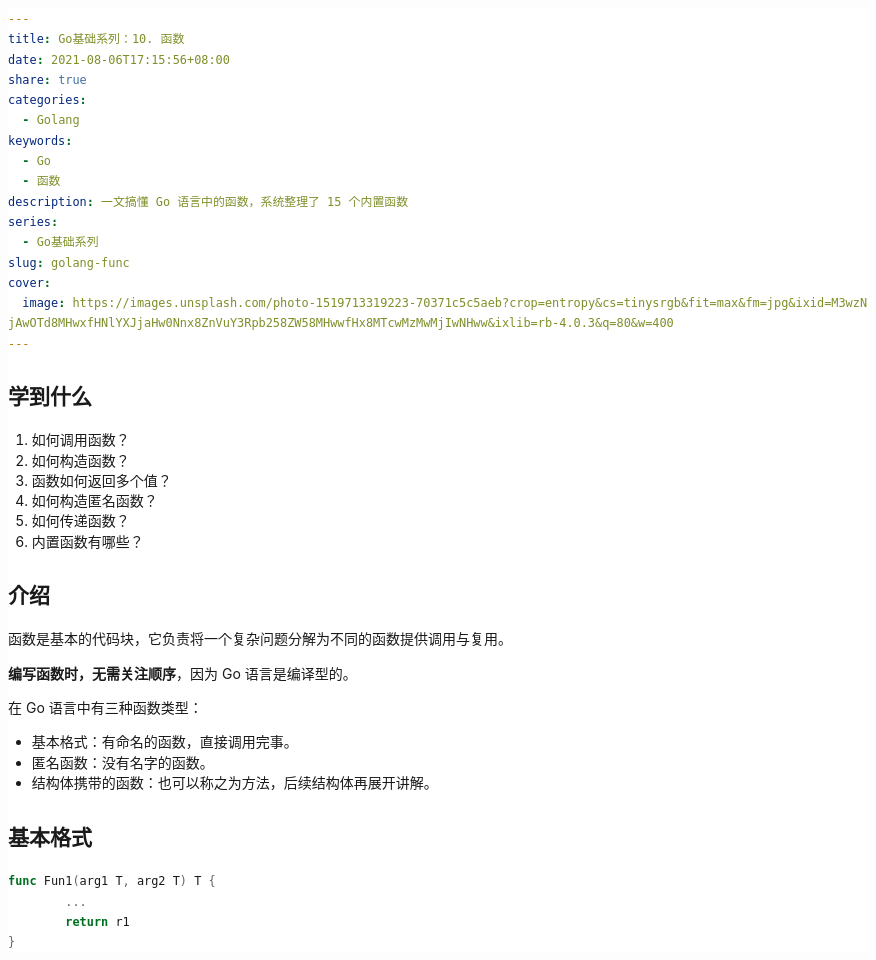 ```yaml
---  
title: Go基础系列：10. 函数  
date: 2021-08-06T17:15:56+08:00  
share: true  
categories:  
  - Golang  
keywords:  
  - Go  
  - 函数  
description: 一文搞懂 Go 语言中的函数，系统整理了 15 个内置函数  
series:  
  - Go基础系列  
slug: golang-func  
cover:  
  image: https://images.unsplash.com/photo-1519713319223-70371c5c5aeb?crop=entropy&cs=tinysrgb&fit=max&fm=jpg&ixid=M3wzNjAwOTd8MHwxfHNlYXJjaHw0Nnx8ZnVuY3Rpb258ZW58MHwwfHx8MTcwMzMwMjIwNHww&ixlib=rb-4.0.3&q=80&w=400  
---  
```

  
  
  
## 学到什么  
  
1. 如何调用函数？  
2. 如何构造函数？  
3. 函数如何返回多个值？  
4. 如何构造匿名函数？  
5. 如何传递函数？  
6. 内置函数有哪些？  
  
## 介绍  
  
函数是基本的代码块，它负责将一个复杂问题分解为不同的函数提供调用与复用。  
  
**编写函数时，无需关注顺序**，因为 Go 语言是编译型的。  
  
在 Go 语言中有三种函数类型：  
  
- 基本格式：有命名的函数，直接调用完事。  
- 匿名函数：没有名字的函数。  
- 结构体携带的函数：也可以称之为方法，后续结构体再展开讲解。  
  
## 基本格式  
  
```go  
func Fun1(arg1 T, arg2 T) T {  
		...  
		return r1  
}  
```  
  